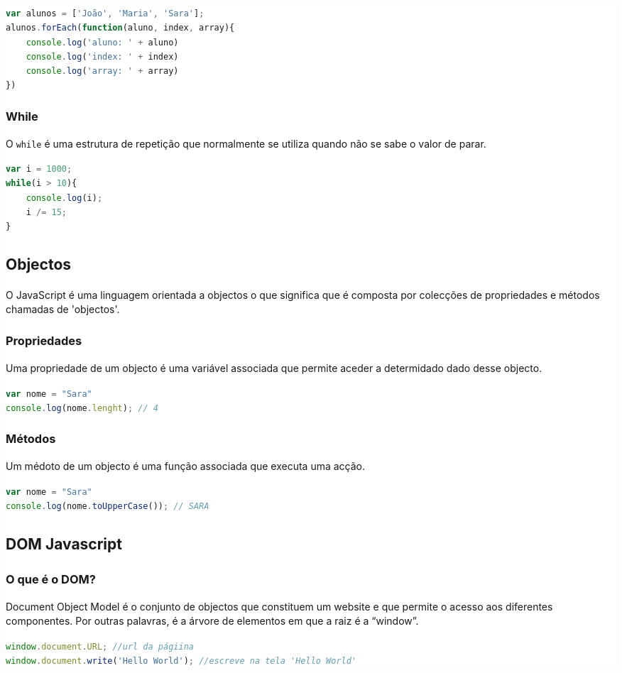 `````Javascript
var alunos = ['João', 'Maria', 'Sara'];
alunos.forEach(function(aluno, index, array){
    console.log('aluno: ' + aluno)
    console.log('index: ' + index)
    console.log('array: ' + array)
})
`````


### While
O `while` é uma estrutura de repetição que normalmente se utiliza quando não se sabe o valor de parar.

`````Javascript
var i = 1000;
while(i > 10){
    console.log(i);
    i /= 15;
}
`````

## Objectos
O JavaScript é uma linguagem orientada a objectos o que significa que é composta por colecções de propriedades e métodos chamadas de 'objectos'. 

### Propriedades
Uma propriedade de um objecto é uma variável associada que permite aceder a determidado dado desse objecto.

`````Javascript
var nome = "Sara"
console.log(nome.lenght); // 4
`````

### Métodos
Um médoto de um objecto é uma função associada que executa uma acção.


`````Javascript
var nome = "Sara"
console.log(nome.toUpperCase()); // SARA
`````


## DOM Javascript

### O que é o DOM?

Document Object Model é o conjunto de objectos que constituem um website e que permite o acesso aos diferentes componentes. Por outras palavras, é a árvore de elementos em que a raiz é a “window”.

```Javascript
window.document.URL; //url da págiina
window.document.write('Hello World'); //escreve na tela 'Hello World'
```
